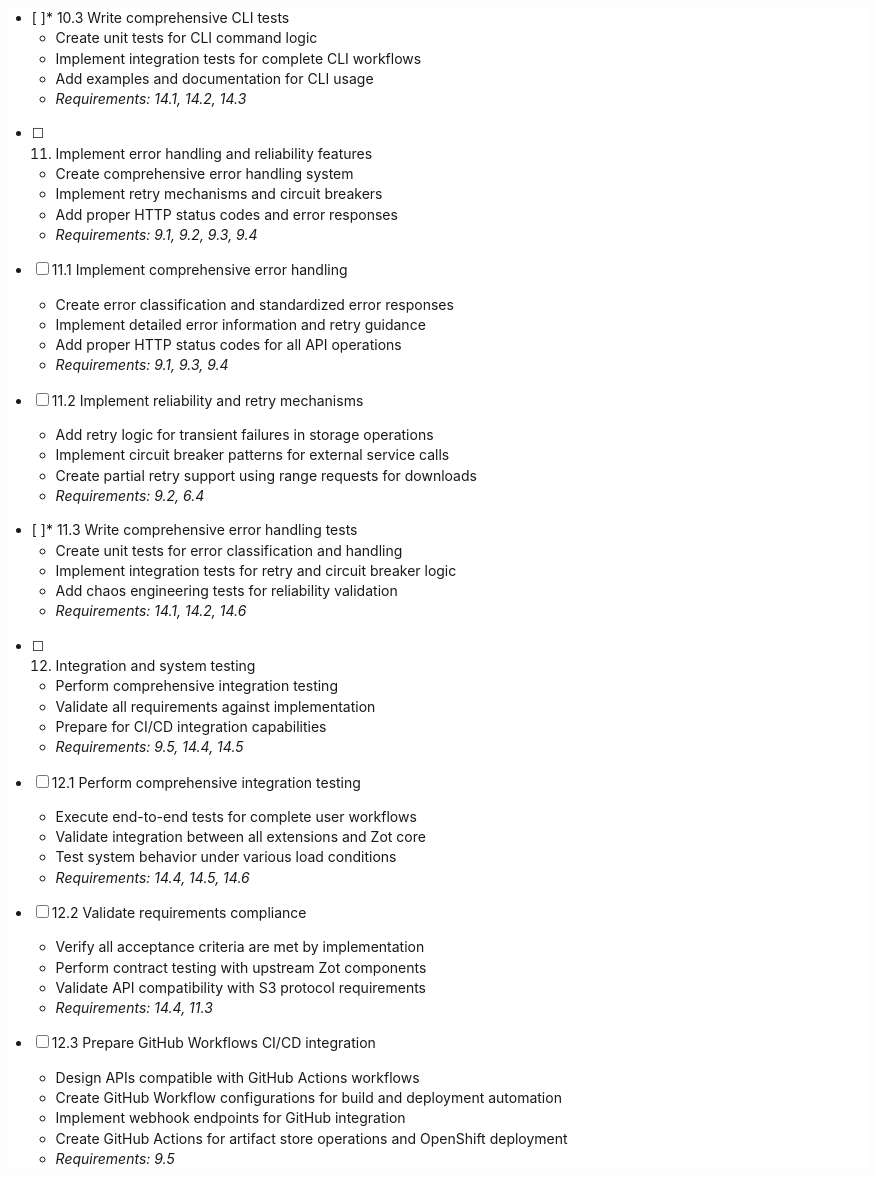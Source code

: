 - [ ]* 10.3 Write comprehensive CLI tests
  - Create unit tests for CLI command logic
  - Implement integration tests for complete CLI workflows
  - Add examples and documentation for CLI usage
  - _Requirements: 14.1, 14.2, 14.3_

- [ ] 11. Implement error handling and reliability features
  - Create comprehensive error handling system
  - Implement retry mechanisms and circuit breakers
  - Add proper HTTP status codes and error responses
  - _Requirements: 9.1, 9.2, 9.3, 9.4_

- [ ] 11.1 Implement comprehensive error handling
  - Create error classification and standardized error responses
  - Implement detailed error information and retry guidance
  - Add proper HTTP status codes for all API operations
  - _Requirements: 9.1, 9.3, 9.4_

- [ ] 11.2 Implement reliability and retry mechanisms
  - Add retry logic for transient failures in storage operations
  - Implement circuit breaker patterns for external service calls
  - Create partial retry support using range requests for downloads
  - _Requirements: 9.2, 6.4_

- [ ]* 11.3 Write comprehensive error handling tests
  - Create unit tests for error classification and handling
  - Implement integration tests for retry and circuit breaker logic
  - Add chaos engineering tests for reliability validation
  - _Requirements: 14.1, 14.2, 14.6_

- [ ] 12. Integration and system testing
  - Perform comprehensive integration testing
  - Validate all requirements against implementation
  - Prepare for CI/CD integration capabilities
  - _Requirements: 9.5, 14.4, 14.5_

- [ ] 12.1 Perform comprehensive integration testing
  - Execute end-to-end tests for complete user workflows
  - Validate integration between all extensions and Zot core
  - Test system behavior under various load conditions
  - _Requirements: 14.4, 14.5, 14.6_

- [ ] 12.2 Validate requirements compliance
  - Verify all acceptance criteria are met by implementation
  - Perform contract testing with upstream Zot components
  - Validate API compatibility with S3 protocol requirements
  - _Requirements: 14.4, 11.3_

- [ ] 12.3 Prepare GitHub Workflows CI/CD integration
  - Design APIs compatible with GitHub Actions workflows
  - Create GitHub Workflow configurations for build and deployment automation
  - Implement webhook endpoints for GitHub integration
  - Create GitHub Actions for artifact store operations and OpenShift deployment
  - _Requirements: 9.5_
